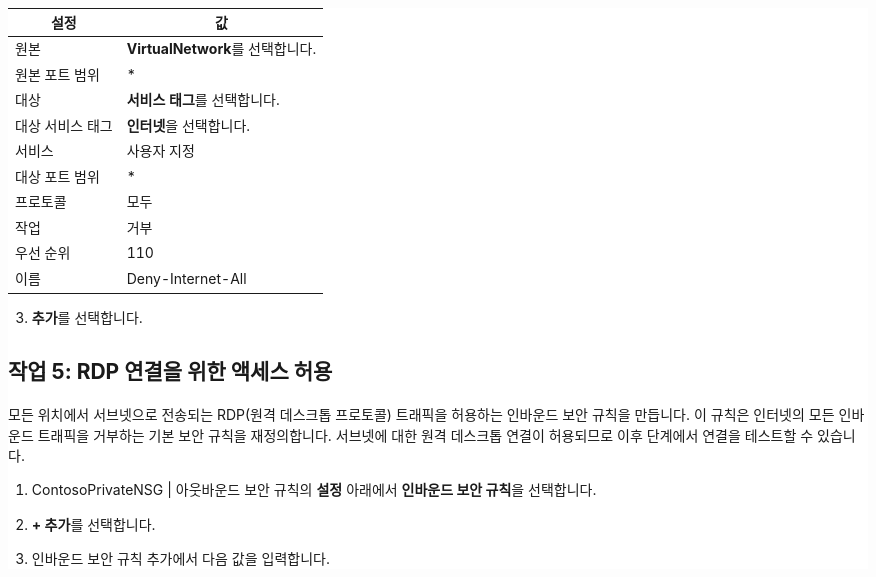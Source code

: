    | **설정**             | **값**                 |
   | ----------------------- | ------------------------- |
   | 원본                  | **VirtualNetwork**를 선택합니다. |
   | 원본 포트 범위      | *                         |
   | 대상             | **서비스 태그**를 선택합니다.    |
   | 대상 서비스 태그 | **인터넷**을 선택합니다.       |
   | 서비스                 | 사용자 지정                    |
   | 대상 포트 범위 | *                         |
   | 프로토콜                | 모두                       |
   | 작업                  | 거부                      |
   | 우선 순위                | 110                       |
   | 이름                    | Deny-Internet-All         |

3. **추가**를 선택합니다.

## 작업 5: RDP 연결을 위한 액세스 허용

모든 위치에서 서브넷으로 전송되는 RDP(원격 데스크톱 프로토콜) 트래픽을 허용하는 인바운드 보안 규칙을 만듭니다. 이 규칙은 인터넷의 모든 인바운드 트래픽을 거부하는 기본 보안 규칙을 재정의합니다. 서브넷에 대한 원격 데스크톱 연결이 허용되므로 이후 단계에서 연결을 테스트할 수 있습니다.

1. ContosoPrivateNSG | 아웃바운드 보안 규칙의 **설정** 아래에서 **인바운드 보안 규칙**을 선택합니다.

2. **+ 추가**를 선택합니다.

3. 인바운드 보안 규칙 추가에서 다음 값을 입력합니다.